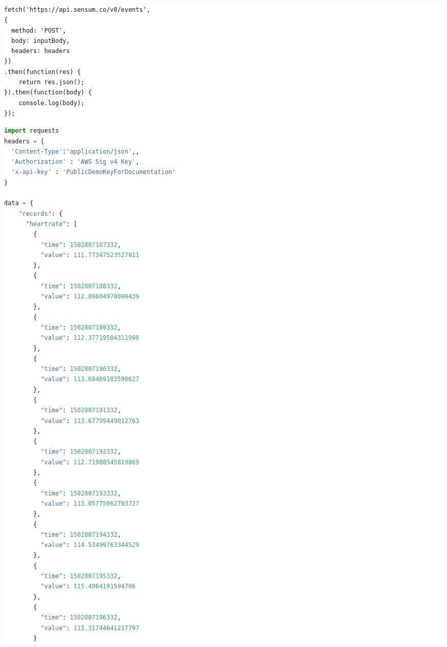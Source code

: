 ```javascript--nodejs
fetch('https://api.sensum.co/v0/events',
{
  method: 'POST',
  body: inputBody,
  headers: headers
})
.then(function(res) {
    return res.json();
}).then(function(body) {
    console.log(body);
});
```

```python
import requests
headers = {
  'Content-Type':'application/json',,
  'Authorization' : 'AWS Sig v4 Key',
  'x-api-key' : 'PublicDemoKeyForDocumentation'
}

data = {
    "records": {
      "heartrate": [
        {
          "time": 1502807187332,
          "value": 111.77347523527911
        },
        {
          "time": 1502807188332,
          "value": 112.89604978090439
        },
        {
          "time": 1502807189332,
          "value": 112.37719504311998
        },
        {
          "time": 1502807190332,
          "value": 113.68469103590627
        },
        {
          "time": 1502807191332,
          "value": 113.67799449012763
        },
        {
          "time": 1502807192332,
          "value": 112.71988545819869
        },
        {
          "time": 1502807193332,
          "value": 113.05775062793727
        },
        {
          "time": 1502807194332,
          "value": 114.53499763344529
        },
        {
          "time": 1502807195332,
          "value": 115.4964191594706
        },
        {
          "time": 1502807196332,
          "value": 115.31744641217797
        }
```